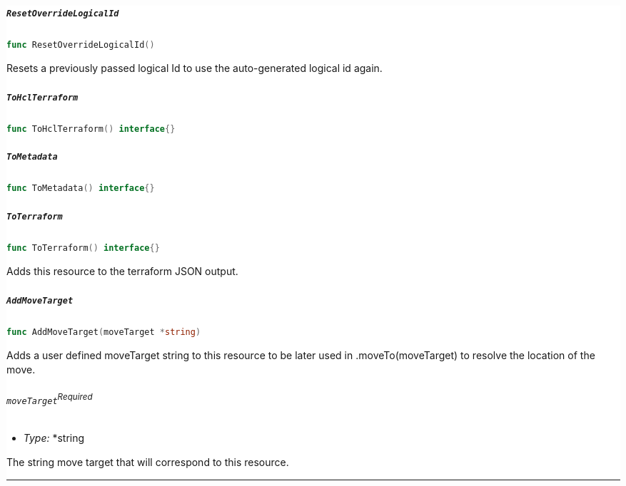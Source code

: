 
##### `ResetOverrideLogicalId` <a name="ResetOverrideLogicalId" id="rhizo-co-terraform-provider-oci.functionsInvokeFunction.FunctionsInvokeFunction.resetOverrideLogicalId"></a>

```go
func ResetOverrideLogicalId()
```

Resets a previously passed logical Id to use the auto-generated logical id again.

##### `ToHclTerraform` <a name="ToHclTerraform" id="rhizo-co-terraform-provider-oci.functionsInvokeFunction.FunctionsInvokeFunction.toHclTerraform"></a>

```go
func ToHclTerraform() interface{}
```

##### `ToMetadata` <a name="ToMetadata" id="rhizo-co-terraform-provider-oci.functionsInvokeFunction.FunctionsInvokeFunction.toMetadata"></a>

```go
func ToMetadata() interface{}
```

##### `ToTerraform` <a name="ToTerraform" id="rhizo-co-terraform-provider-oci.functionsInvokeFunction.FunctionsInvokeFunction.toTerraform"></a>

```go
func ToTerraform() interface{}
```

Adds this resource to the terraform JSON output.

##### `AddMoveTarget` <a name="AddMoveTarget" id="rhizo-co-terraform-provider-oci.functionsInvokeFunction.FunctionsInvokeFunction.addMoveTarget"></a>

```go
func AddMoveTarget(moveTarget *string)
```

Adds a user defined moveTarget string to this resource to be later used in .moveTo(moveTarget) to resolve the location of the move.

###### `moveTarget`<sup>Required</sup> <a name="moveTarget" id="rhizo-co-terraform-provider-oci.functionsInvokeFunction.FunctionsInvokeFunction.addMoveTarget.parameter.moveTarget"></a>

- *Type:* *string

The string move target that will correspond to this resource.

---
